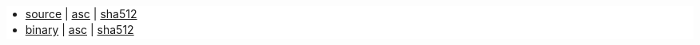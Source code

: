 * [source](https://archive.apache.org/dist/incubator/dubbo/spring-boot-project/0.1.2/apache-dubbo-spring-boot-project-incubating-0.1.2-source-release.zip) |
  [asc](https://archive.apache.org/dist/incubator/dubbo/spring-boot-project/0.1.2/apache-dubbo-spring-boot-project-incubating-0.1.2-source-release.zip.asc) |
  [sha512](https://archive.apache.org/dist/incubator/dubbo/spring-boot-project/0.1.2/apache-dubbo-spring-boot-project-incubating-0.1.2-source-release.zip.sha512)
* [binary](https://archive.apache.org/dist/incubator/dubbo/spring-boot-project/0.1.2/apache-dubbo-spring-boot-project-incubating-0.1.2-bin-release.zip) |
  [asc](https://archive.apache.org/dist/incubator/dubbo/spring-boot-project/0.1.2/apache-dubbo-spring-boot-project-incubating-0.1.2-bin-release.zip.asc) |
  [sha512](https://archive.apache.org/dist/incubator/dubbo/spring-boot-project/0.1.2/apache-dubbo-spring-boot-project-incubating-0.1.2-bin-release.zip.sha512)
